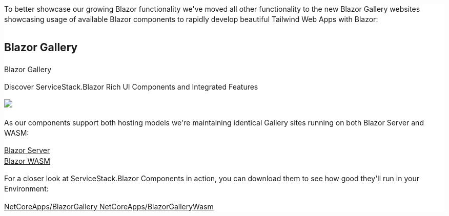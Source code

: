 To better showcase our growing Blazor functionality we've moved all other functionality to the new Blazor Gallery websites showcasing usage of available Blazor components to rapidly develop beautiful Tailwind Web Apps with Blazor:

<p class="hide-h2"></p>

## Blazor Gallery

<div class="relative bg-white py-4">
  <div class="mx-auto max-w-md px-4 text-center sm:max-w-3xl sm:px-6 lg:max-w-7xl lg:px-8">
    <p class="mt-2 text-3xl font-extrabold tracking-tight text-gray-900 sm:text-4xl">Blazor Gallery</p>
    <p class="mx-auto mt-5 max-w-prose text-xl text-gray-500">
      Discover ServiceStack.Blazor Rich UI Components and Integrated Features
    </p>
  </div>
</div>

[![](/images/blazor/gallery-splash.png)](https://blazor-gallery.servicestack.net)

As our components support both hosting models we're maintaining identical Gallery sites running on both Blazor Server and WASM:

<div class="mb-16 mx-auto mt-5 max-w-md sm:flex sm:justify-center md:mt-8">
  <div class="rounded-md shadow">
    <a href="https://blazor-gallery.servicestack.net" class="flex w-full items-center justify-center rounded-md border border-transparent bg-indigo-600 px-8 py-3 text-base font-medium text-white hover:bg-indigo-700 md:py-4 md:px-10 md:text-lg hover:no-underline">
      Blazor Server
    </a>
  </div>
  <div class="mt-3 rounded-md shadow sm:mt-0 sm:ml-3">
    <a href="https://blazor-gallery.jamstacks.net" class="flex w-full items-center justify-center rounded-md border border-transparent bg-white px-8 py-3 text-base font-medium text-indigo-600 hover:bg-gray-50 md:py-4 md:px-10 md:text-lg hover:no-underline">
      Blazor WASM
    </a>
  </div>
</div>

For a closer look at ServiceStack.Blazor Components in action, you can download them to see how good they'll run in your Environment:

<div class="flex flex-col">
  <a href="https://github.com/NetCoreApps/BlazorGallery" class="text-xl text-gray-800">
    <Icon icon="simple-icons:github" class="w-6 h-6 mr-2 align-text-bottom" />
    <span>NetCoreApps/BlazorGallery</span>
  </a>
  <a href="https://github.com/NetCoreApps/BlazorGalleryWasm" class="mt-2 text-xl text-gray-800">
    <Icon icon="simple-icons:github" class="w-6 h-6 mr-2 align-text-bottom" />
    <span>NetCoreApps/BlazorGalleryWasm</span>
  </a>
</div>

<p class="hide-h2"></p>

